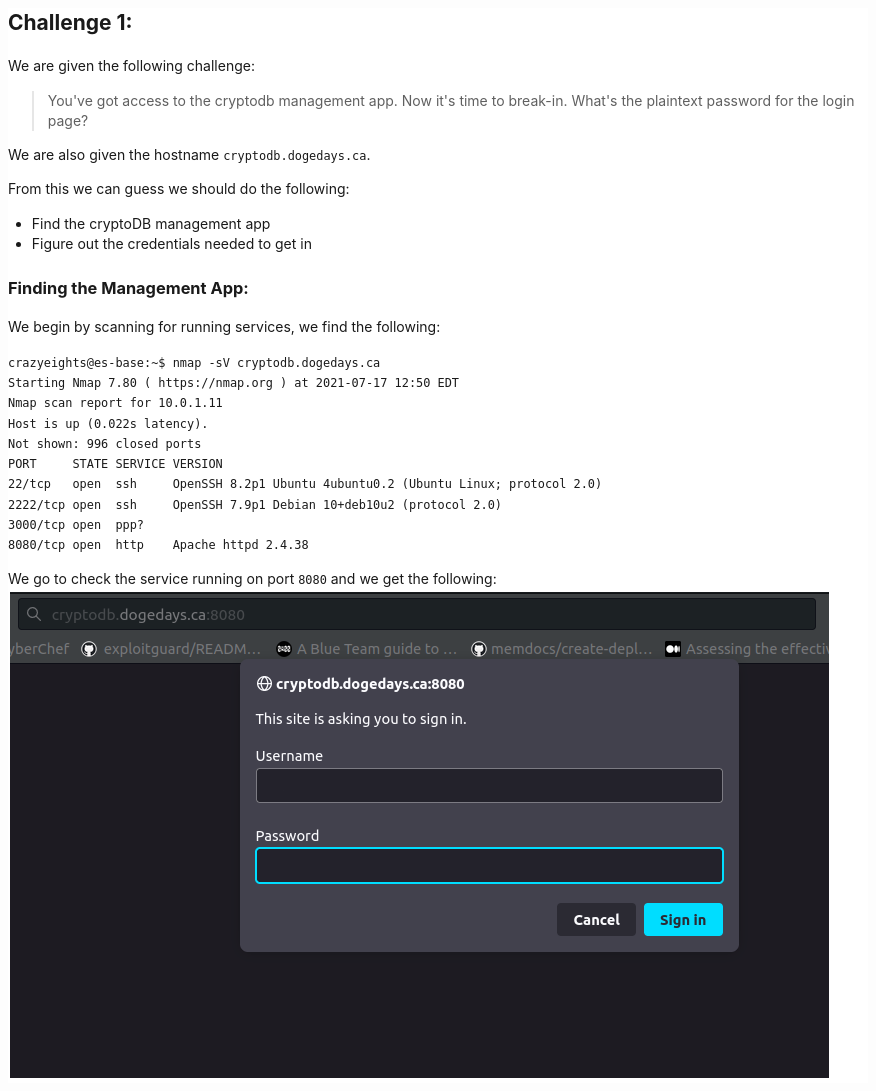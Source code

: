 ## Challenge 1:

We are given the following challenge:

> You've got access to the cryptodb management app. Now it's time to break-in. What's the plaintext password for the login page?

We are also given the hostname `cryptodb.dogedays.ca`.

From this we can guess we should do the following:
- Find the cryptoDB management app
- Figure out the credentials needed to get in

### Finding the Management App:

We begin by scanning for running services, we find the following:
```
crazyeights@es-base:~$ nmap -sV cryptodb.dogedays.ca 
Starting Nmap 7.80 ( https://nmap.org ) at 2021-07-17 12:50 EDT 
Nmap scan report for 10.0.1.11 
Host is up (0.022s latency). 
Not shown: 996 closed ports 
PORT     STATE SERVICE VERSION 
22/tcp   open  ssh     OpenSSH 8.2p1 Ubuntu 4ubuntu0.2 (Ubuntu Linux; protocol 2.0) 
2222/tcp open  ssh     OpenSSH 7.9p1 Debian 10+deb10u2 (protocol 2.0) 
3000/tcp open  ppp? 
8080/tcp open  http    Apache httpd 2.4.38
```

We go to check the service running on port `8080` and we get the following:
![/assets/images/cybersci/track4/1.png](/assets/images/cybersci/track4/1.png)
